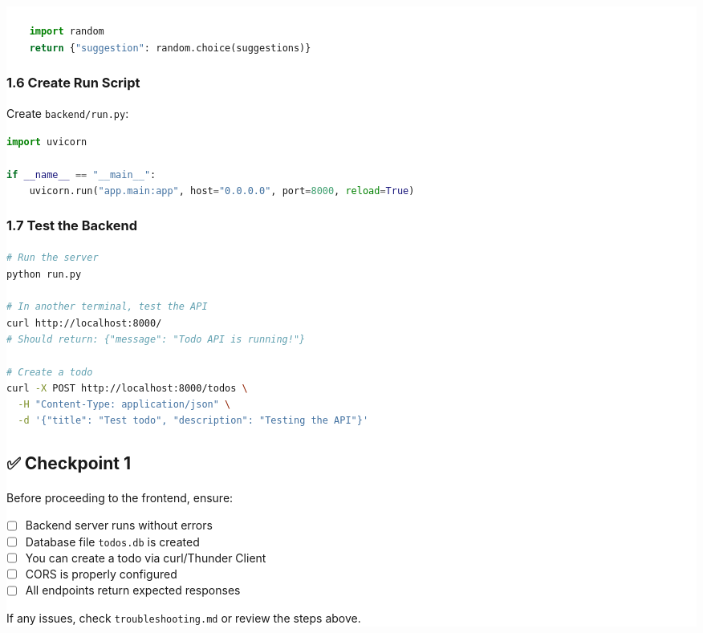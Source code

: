 ```python
    
    import random
    return {"suggestion": random.choice(suggestions)}
```

### 1.6 Create Run Script

Create `backend/run.py`:

```python
import uvicorn

if __name__ == "__main__":
    uvicorn.run("app.main:app", host="0.0.0.0", port=8000, reload=True)
```

### 1.7 Test the Backend

```bash
# Run the server
python run.py

# In another terminal, test the API
curl http://localhost:8000/
# Should return: {"message": "Todo API is running!"}

# Create a todo
curl -X POST http://localhost:8000/todos \
  -H "Content-Type: application/json" \
  -d '{"title": "Test todo", "description": "Testing the API"}'
```

## ✅ Checkpoint 1

Before proceeding to the frontend, ensure:
- [ ] Backend server runs without errors
- [ ] Database file `todos.db` is created
- [ ] You can create a todo via curl/Thunder Client
- [ ] CORS is properly configured
- [ ] All endpoints return expected responses

If any issues, check `troubleshooting.md` or review the steps above.
